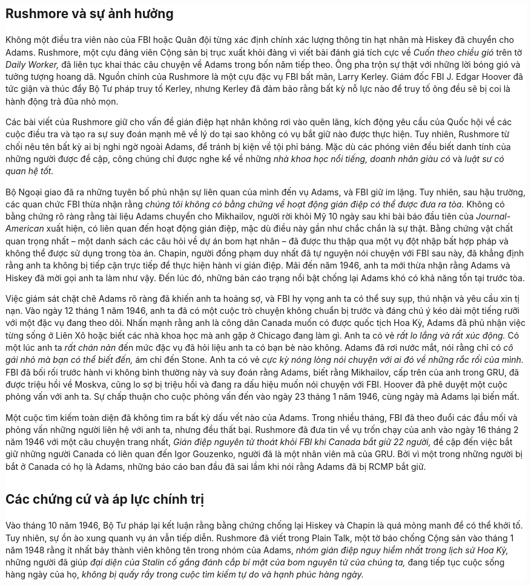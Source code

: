 ## Rushmore và sự ảnh hưởng

Không một điều tra viên nào của FBI hoặc Quân đội từng xác định chính xác lượng thông tin hạt nhân mà Hiskey đã chuyển cho Adams. Rushmore, một cựu đảng viên Cộng sản bị trục xuất khỏi đảng vì viết bài đánh giá tích cực về _Cuốn theo chiều gió_ trên tờ _Daily Worker,_ đã liên tục khai thác câu chuyện về Adams trong bốn năm tiếp theo. Ông pha trộn sự thật với những lời bóng gió và tưởng tượng hoang dã. Nguồn chính của Rushmore là một cựu đặc vụ FBI bất mãn, Larry Kerley. Giám đốc FBI J. Edgar Hoover đã tức giận và thúc đẩy Bộ Tư pháp truy tố Kerley, nhưng Kerley đã đảm bảo rằng bất kỳ nỗ lực nào để truy tố ông đều sẽ bị coi là hành động trả đũa nhỏ mọn.

Các bài viết của Rushmore giữ cho vấn đề gián điệp hạt nhân không rơi vào quên lãng, kích động yêu cầu của Quốc hội về các cuộc điều tra và tạo ra sự suy đoán mạnh mẽ về lý do tại sao không có vụ bắt giữ nào được thực hiện. Tuy nhiên, Rushmore từ chối nêu tên bất kỳ ai bị nghi ngờ ngoài Adams, để tránh bị kiện về tội phỉ báng. Mặc dù các phóng viên đều biết danh tính của những người được đề cập, công chúng chỉ được nghe kể về những _nhà khoa học nổi tiếng,_ _doanh nhân giàu có_ và _luật sư có quan hệ tốt._

Bộ Ngoại giao đã ra những tuyên bố phủ nhận sự liên quan của mình đến vụ Adams, và FBI giữ im lặng. Tuy nhiên, sau hậu trường, các quan chức FBI thừa nhận rằng _chúng tôi không có bằng chứng về hoạt động gián điệp có thể được đưa ra tòa._ Không có bằng chứng rõ ràng rằng tài liệu Adams chuyển cho Mikhailov, người rời khỏi Mỹ 10 ngày sau khi bài báo đầu tiên của _Journal-American_ xuất hiện, có liên quan đến hoạt động gián điệp, mặc dù điều này gần như chắc chắn là sự thật. Bằng chứng vật chất quan trọng nhất – một danh sách các câu hỏi về dự án bom hạt nhân – đã được thu thập qua một vụ đột nhập bất hợp pháp và không thể được sử dụng trong tòa án. Chapin, người đồng phạm duy nhất đã tự nguyện nói chuyện với FBI sau này, đã khẳng định rằng anh ta không bị tiếp cận trực tiếp để thực hiện hành vi gián điệp. Mãi đến năm 1946, anh ta mới thừa nhận rằng Adams và Hiskey đã mời gọi anh ta làm như vậy. Đến lúc đó, những bản cáo trạng nổi bật chống lại Adams khó có khả năng tồn tại trước tòa.

Việc giám sát chặt chẽ Adams rõ ràng đã khiến anh ta hoảng sợ, và FBI hy vọng anh ta có thể suy sụp, thú nhận và yêu cầu xin tị nạn. Vào ngày 12 tháng 1 năm 1946, anh ta đã có một cuộc trò chuyện không chuẩn bị trước và đáng chú ý kéo dài một tiếng rưỡi với một đặc vụ đang theo dõi. Nhấn mạnh rằng anh là công dân Canada muốn có được quốc tịch Hoa Kỳ, Adams đã phủ nhận việc từng sống ở Liên Xô hoặc biết các nhà khoa học mà anh gặp ở Chicago đang làm gì. Anh ta có vẻ _rất lo lắng và rất xúc động._ Có một lúc anh ta _rất chán nản_ đến mức đặc vụ đã hỏi liệu anh ta có bạn bè nào không. Adams đã rơi nước mắt, nói rằng chỉ có _cô gái nhỏ mà bạn có thể biết đến,_ ám chỉ đến Stone. Anh ta có vẻ _cực kỳ nóng lòng nói chuyện với ai đó về những rắc rối của mình._ FBI đã bối rối trước hành vi không bình thường này và suy đoán rằng Adams, biết rằng Mikhailov, cấp trên của anh trong GRU, đã được triệu hồi về Moskva, cũng lo sợ bị triệu hồi và đang ra dấu hiệu muốn nói chuyện với FBI. Hoover đã phê duyệt một cuộc phỏng vấn với anh ta. Sự chấp thuận cho cuộc phỏng vấn đến vào ngày 23 tháng 1 năm 1946, cùng ngày mà Adams lại biến mất.

Một cuộc tìm kiếm toàn diện đã không tìm ra bất kỳ dấu vết nào của Adams. Trong nhiều tháng, FBI đã theo đuổi các đầu mối và phỏng vấn những người liên hệ với anh ta, nhưng đều thất bại. Rushmore đã đưa tin về vụ trốn chạy của anh vào ngày 16 tháng 2 năm 1946 với một câu chuyện trang nhất, _Gián điệp nguyên tử thoát khỏi FBI khi Canada bắt giữ 22 người,_ đề cập đến việc bắt giữ những người Canada có liên quan đến Igor Gouzenko, người đã là một nhân viên mã của GRU. Bởi vì một trong những người bị bắt ở Canada có họ là Adams, những báo cáo ban đầu đã sai lầm khi nói rằng Adams đã bị RCMP bắt giữ.

## Các chứng cứ và áp lực chính trị

Vào tháng 10 năm 1946, Bộ Tư pháp lại kết luận rằng bằng chứng chống lại Hiskey và Chapin là quá mỏng manh để có thể khởi tố. Tuy nhiên, sự ồn ào xung quanh vụ án vẫn tiếp diễn. Rushmore đã viết trong Plain Talk, một tờ báo chống Cộng sản vào tháng 1 năm 1948 rằng ít nhất bảy thành viên không tên trong nhóm của Adams, _nhóm gián điệp nguy hiểm nhất trong lịch sử Hoa Kỳ,_ những người đã giúp _đại diện của Stalin cố gắng đánh cắp bí mật của bom nguyên tử của chúng ta,_ đang tiếp tục cuộc sống hàng ngày của họ, _không bị quấy rầy trong cuộc tìm kiếm tự do và hạnh phúc hàng ngày._
